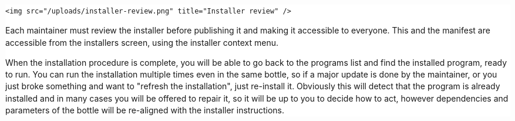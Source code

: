     <img src="/uploads/installer-review.png" title="Installer review" />
</div>

Each maintainer must review the installer before publishing it and making it 
accessible to everyone. This and the manifest are accessible from the 
installers screen, using the installer context menu.

When the installation procedure is complete, you will be able to go back to the 
programs list and find the installed program, ready to run. You can run the 
installation multiple times even in the same bottle, so if a major update is 
done by the maintainer, or you just broke something and want to "refresh the 
installation", just re-install it. Obviously this will detect that the program 
is already installed and in many cases you will be offered to repair it, so it 
will be up to you to decide how to act, however dependencies and parameters of 
the bottle will be re-aligned with the installer instructions.
